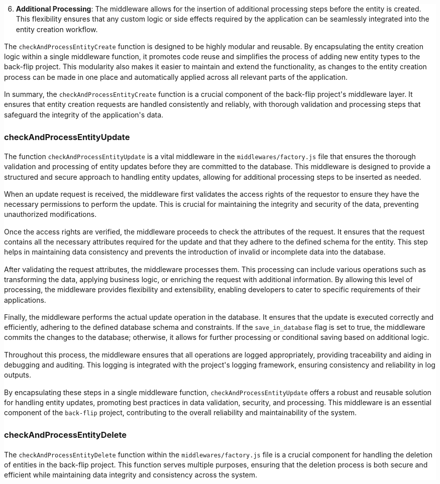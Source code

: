 6. **Additional Processing**: The middleware allows for the insertion of additional processing steps before the entity is created. This flexibility ensures that any custom logic or side effects required by the application can be seamlessly integrated into the entity creation workflow.

The `checkAndProcessEntityCreate` function is designed to be highly modular and reusable. By encapsulating the entity creation logic within a single middleware function, it promotes code reuse and simplifies the process of adding new entity types to the back-flip project. This modularity also makes it easier to maintain and extend the functionality, as changes to the entity creation process can be made in one place and automatically applied across all relevant parts of the application.

In summary, the `checkAndProcessEntityCreate` function is a crucial component of the back-flip project's middleware layer. It ensures that entity creation requests are handled consistently and reliably, with thorough validation and processing steps that safeguard the integrity of the application's data.

### checkAndProcessEntityUpdate

The function `checkAndProcessEntityUpdate` is a vital middleware in the `middlewares/factory.js` file that ensures the thorough validation and processing of entity updates before they are committed to the database. This middleware is designed to provide a structured and secure approach to handling entity updates, allowing for additional processing steps to be inserted as needed.

When an update request is received, the middleware first validates the access rights of the requestor to ensure they have the necessary permissions to perform the update. This is crucial for maintaining the integrity and security of the data, preventing unauthorized modifications.

Once the access rights are verified, the middleware proceeds to check the attributes of the request. It ensures that the request contains all the necessary attributes required for the update and that they adhere to the defined schema for the entity. This step helps in maintaining data consistency and prevents the introduction of invalid or incomplete data into the database.

After validating the request attributes, the middleware processes them. This processing can include various operations such as transforming the data, applying business logic, or enriching the request with additional information. By allowing this level of processing, the middleware provides flexibility and extensibility, enabling developers to cater to specific requirements of their applications.

Finally, the middleware performs the actual update operation in the database. It ensures that the update is executed correctly and efficiently, adhering to the defined database schema and constraints. If the `save_in_database` flag is set to true, the middleware commits the changes to the database; otherwise, it allows for further processing or conditional saving based on additional logic.

Throughout this process, the middleware ensures that all operations are logged appropriately, providing traceability and aiding in debugging and auditing. This logging is integrated with the project's logging framework, ensuring consistency and reliability in log outputs.

By encapsulating these steps in a single middleware function, `checkAndProcessEntityUpdate` offers a robust and reusable solution for handling entity updates, promoting best practices in data validation, security, and processing. This middleware is an essential component of the `back-flip` project, contributing to the overall reliability and maintainability of the system.

### checkAndProcessEntityDelete

The `checkAndProcessEntityDelete` function within the `middlewares/factory.js` file is a crucial component for handling the deletion of entities in the back-flip project. This function serves multiple purposes, ensuring that the deletion process is both secure and efficient while maintaining data integrity and consistency across the system.
